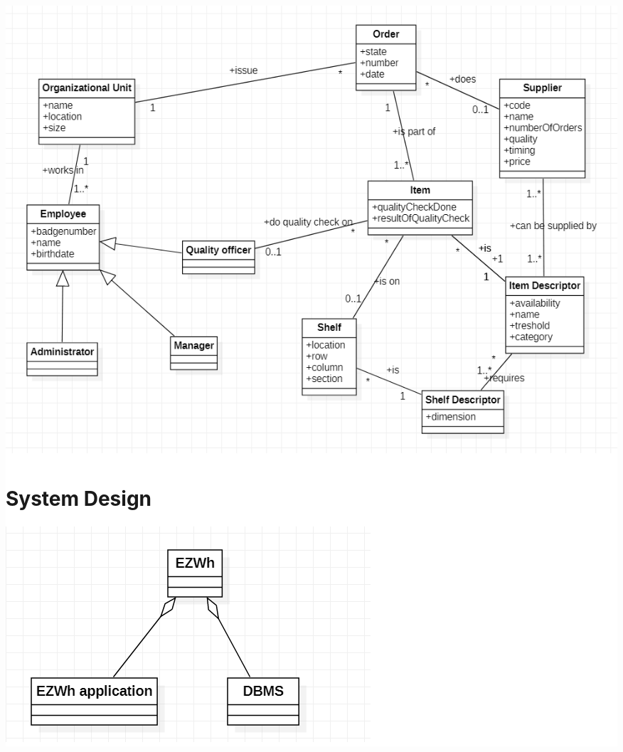 ![Glossary](./Images/Requirements/glossary.png "Glossary")

# System Design
![System Design](./Images/Requirements/systemDesign.png "System Design")
